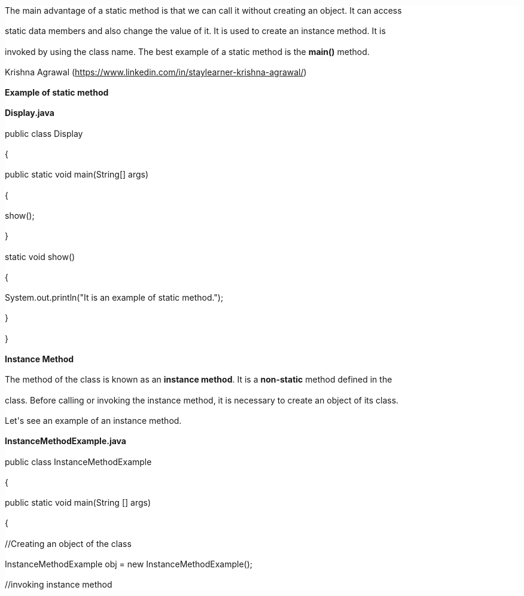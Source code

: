 The main advantage of a static method is that we can call it without creating an object. It can access

static data members and also change the value of it. It is used to create an instance method. It is

invoked by using the class name. The best example of a static method is the **main()** method.

Krishna Agrawal (https://www.linkedin.com/in/staylearner-krishna-agrawal/)



<a name="br15"></a> 

**Example of static method**

**Display.java**

public class Display

{

public static void main(String[] args)

{

show();

}

static void show()

{

System.out.println("It is an example of static method.");

}

}

**Instance Method**

The method of the class is known as an **instance method**. It is a **non-static** method defined in the

class. Before calling or invoking the instance method, it is necessary to create an object of its class.

Let's see an example of an instance method.

**InstanceMethodExample.java**

public class InstanceMethodExample

{

public static void main(String [] args)

{

//Creating an object of the class

InstanceMethodExample obj = new InstanceMethodExample();

//invoking instance method
